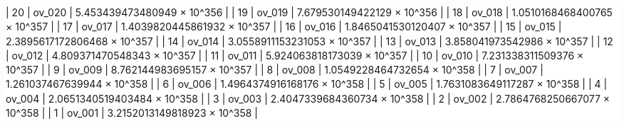| 20 | ov_020 | 5.453439473480949 × 10^356 |
| 19 | ov_019 | 7.679530149422129 × 10^356 |
| 18 | ov_018 | 1.0510168468400765 × 10^357 |
| 17 | ov_017 | 1.4039820445861932 × 10^357 |
| 16 | ov_016 | 1.8465041530120407 × 10^357 |
| 15 | ov_015 | 2.3895617172806468 × 10^357 |
| 14 | ov_014 | 3.0558911153231053 × 10^357 |
| 13 | ov_013 | 3.858041973542986 × 10^357 |
| 12 | ov_012 | 4.809371470548343 × 10^357 |
| 11 | ov_011 | 5.924063818173039 × 10^357 |
| 10 | ov_010 | 7.231338311509376 × 10^357 |
| 9 | ov_009 | 8.762144983695157 × 10^357 |
| 8 | ov_008 | 1.0549228464732654 × 10^358 |
| 7 | ov_007 | 1.261037467639944 × 10^358 |
| 6 | ov_006 | 1.4964374916168176 × 10^358 |
| 5 | ov_005 | 1.7631083649117287 × 10^358 |
| 4 | ov_004 | 2.0651340519403484 × 10^358 |
| 3 | ov_003 | 2.4047339684360734 × 10^358 |
| 2 | ov_002 | 2.7864768250667077 × 10^358 |
| 1 | ov_001 | 3.2152013149818923 × 10^358 |

